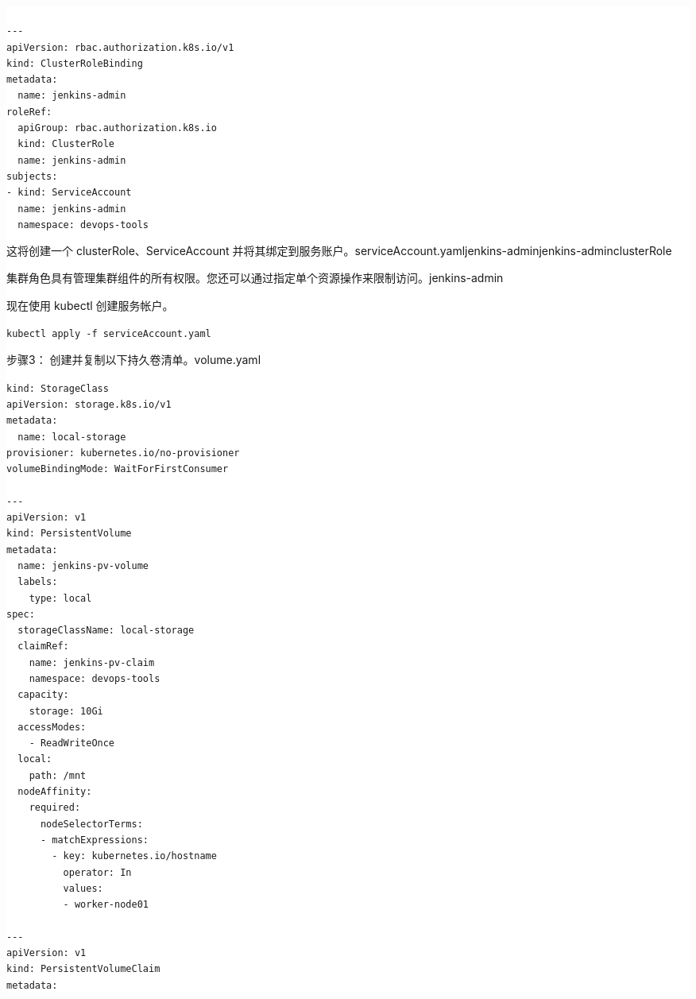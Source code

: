 ```

---
apiVersion: rbac.authorization.k8s.io/v1
kind: ClusterRoleBinding
metadata:
  name: jenkins-admin
roleRef:
  apiGroup: rbac.authorization.k8s.io
  kind: ClusterRole
  name: jenkins-admin
subjects:
- kind: ServiceAccount
  name: jenkins-admin
  namespace: devops-tools
```
这将创建一个 clusterRole、ServiceAccount 并将其绑定到服务账户。serviceAccount.yamljenkins-adminjenkins-adminclusterRole

集群角色具有管理集群组件的所有权限。您还可以通过指定单个资源操作来限制访问。jenkins-admin

现在使用 kubectl 创建服务帐户。
```
kubectl apply -f serviceAccount.yaml
```
步骤3： 创建并复制以下持久卷清单。volume.yaml
```
kind: StorageClass
apiVersion: storage.k8s.io/v1
metadata:
  name: local-storage
provisioner: kubernetes.io/no-provisioner
volumeBindingMode: WaitForFirstConsumer

---
apiVersion: v1
kind: PersistentVolume
metadata:
  name: jenkins-pv-volume
  labels:
    type: local
spec:
  storageClassName: local-storage
  claimRef:
    name: jenkins-pv-claim
    namespace: devops-tools
  capacity:
    storage: 10Gi
  accessModes:
    - ReadWriteOnce
  local:
    path: /mnt
  nodeAffinity:
    required:
      nodeSelectorTerms:
      - matchExpressions:
        - key: kubernetes.io/hostname
          operator: In
          values:
          - worker-node01

---
apiVersion: v1
kind: PersistentVolumeClaim
metadata:
```